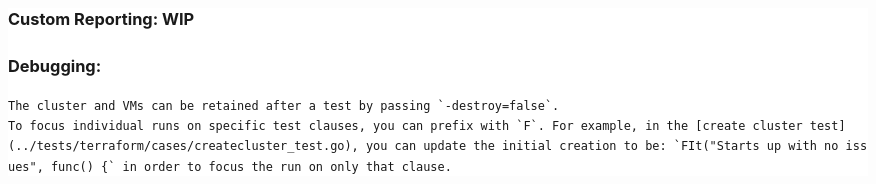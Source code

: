 ### Custom Reporting: WIP

### Debugging:
````
The cluster and VMs can be retained after a test by passing `-destroy=false`. 
To focus individual runs on specific test clauses, you can prefix with `F`. For example, in the [create cluster test](../tests/terraform/cases/createcluster_test.go), you can update the initial creation to be: `FIt("Starts up with no issues", func() {` in order to focus the run on only that clause.